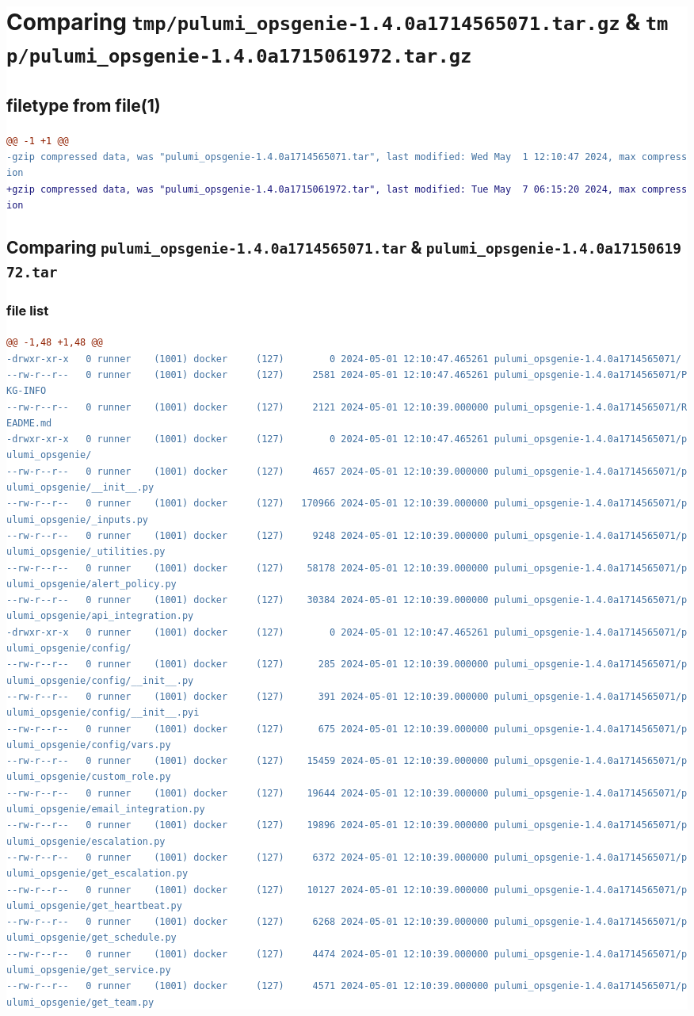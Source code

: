 # Comparing `tmp/pulumi_opsgenie-1.4.0a1714565071.tar.gz` & `tmp/pulumi_opsgenie-1.4.0a1715061972.tar.gz`

## filetype from file(1)

```diff
@@ -1 +1 @@
-gzip compressed data, was "pulumi_opsgenie-1.4.0a1714565071.tar", last modified: Wed May  1 12:10:47 2024, max compression
+gzip compressed data, was "pulumi_opsgenie-1.4.0a1715061972.tar", last modified: Tue May  7 06:15:20 2024, max compression
```

## Comparing `pulumi_opsgenie-1.4.0a1714565071.tar` & `pulumi_opsgenie-1.4.0a1715061972.tar`

### file list

```diff
@@ -1,48 +1,48 @@
-drwxr-xr-x   0 runner    (1001) docker     (127)        0 2024-05-01 12:10:47.465261 pulumi_opsgenie-1.4.0a1714565071/
--rw-r--r--   0 runner    (1001) docker     (127)     2581 2024-05-01 12:10:47.465261 pulumi_opsgenie-1.4.0a1714565071/PKG-INFO
--rw-r--r--   0 runner    (1001) docker     (127)     2121 2024-05-01 12:10:39.000000 pulumi_opsgenie-1.4.0a1714565071/README.md
-drwxr-xr-x   0 runner    (1001) docker     (127)        0 2024-05-01 12:10:47.465261 pulumi_opsgenie-1.4.0a1714565071/pulumi_opsgenie/
--rw-r--r--   0 runner    (1001) docker     (127)     4657 2024-05-01 12:10:39.000000 pulumi_opsgenie-1.4.0a1714565071/pulumi_opsgenie/__init__.py
--rw-r--r--   0 runner    (1001) docker     (127)   170966 2024-05-01 12:10:39.000000 pulumi_opsgenie-1.4.0a1714565071/pulumi_opsgenie/_inputs.py
--rw-r--r--   0 runner    (1001) docker     (127)     9248 2024-05-01 12:10:39.000000 pulumi_opsgenie-1.4.0a1714565071/pulumi_opsgenie/_utilities.py
--rw-r--r--   0 runner    (1001) docker     (127)    58178 2024-05-01 12:10:39.000000 pulumi_opsgenie-1.4.0a1714565071/pulumi_opsgenie/alert_policy.py
--rw-r--r--   0 runner    (1001) docker     (127)    30384 2024-05-01 12:10:39.000000 pulumi_opsgenie-1.4.0a1714565071/pulumi_opsgenie/api_integration.py
-drwxr-xr-x   0 runner    (1001) docker     (127)        0 2024-05-01 12:10:47.465261 pulumi_opsgenie-1.4.0a1714565071/pulumi_opsgenie/config/
--rw-r--r--   0 runner    (1001) docker     (127)      285 2024-05-01 12:10:39.000000 pulumi_opsgenie-1.4.0a1714565071/pulumi_opsgenie/config/__init__.py
--rw-r--r--   0 runner    (1001) docker     (127)      391 2024-05-01 12:10:39.000000 pulumi_opsgenie-1.4.0a1714565071/pulumi_opsgenie/config/__init__.pyi
--rw-r--r--   0 runner    (1001) docker     (127)      675 2024-05-01 12:10:39.000000 pulumi_opsgenie-1.4.0a1714565071/pulumi_opsgenie/config/vars.py
--rw-r--r--   0 runner    (1001) docker     (127)    15459 2024-05-01 12:10:39.000000 pulumi_opsgenie-1.4.0a1714565071/pulumi_opsgenie/custom_role.py
--rw-r--r--   0 runner    (1001) docker     (127)    19644 2024-05-01 12:10:39.000000 pulumi_opsgenie-1.4.0a1714565071/pulumi_opsgenie/email_integration.py
--rw-r--r--   0 runner    (1001) docker     (127)    19896 2024-05-01 12:10:39.000000 pulumi_opsgenie-1.4.0a1714565071/pulumi_opsgenie/escalation.py
--rw-r--r--   0 runner    (1001) docker     (127)     6372 2024-05-01 12:10:39.000000 pulumi_opsgenie-1.4.0a1714565071/pulumi_opsgenie/get_escalation.py
--rw-r--r--   0 runner    (1001) docker     (127)    10127 2024-05-01 12:10:39.000000 pulumi_opsgenie-1.4.0a1714565071/pulumi_opsgenie/get_heartbeat.py
--rw-r--r--   0 runner    (1001) docker     (127)     6268 2024-05-01 12:10:39.000000 pulumi_opsgenie-1.4.0a1714565071/pulumi_opsgenie/get_schedule.py
--rw-r--r--   0 runner    (1001) docker     (127)     4474 2024-05-01 12:10:39.000000 pulumi_opsgenie-1.4.0a1714565071/pulumi_opsgenie/get_service.py
--rw-r--r--   0 runner    (1001) docker     (127)     4571 2024-05-01 12:10:39.000000 pulumi_opsgenie-1.4.0a1714565071/pulumi_opsgenie/get_team.py
```